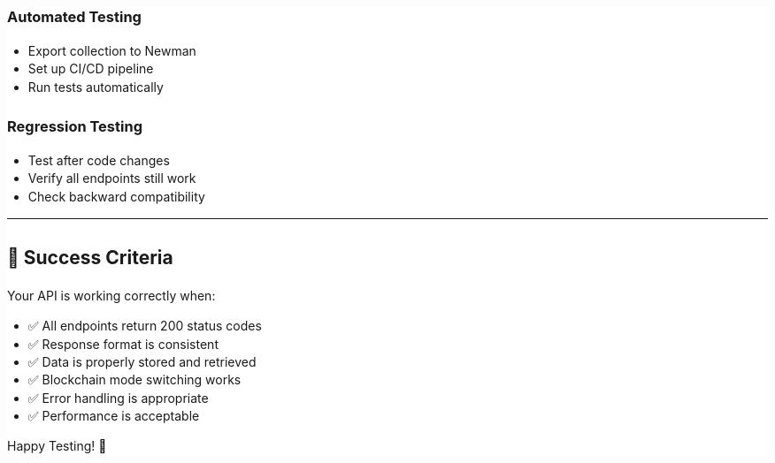 ### Automated Testing
- Export collection to Newman
- Set up CI/CD pipeline
- Run tests automatically

### Regression Testing
- Test after code changes
- Verify all endpoints still work
- Check backward compatibility

---

## 🎉 Success Criteria

Your API is working correctly when:
- ✅ All endpoints return 200 status codes
- ✅ Response format is consistent
- ✅ Data is properly stored and retrieved
- ✅ Blockchain mode switching works
- ✅ Error handling is appropriate
- ✅ Performance is acceptable

Happy Testing! 🚀
